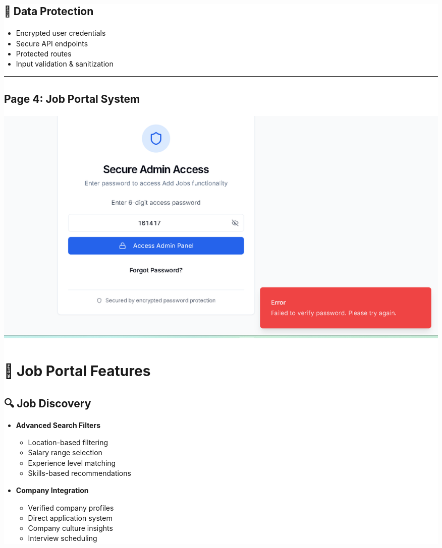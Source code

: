## 🔐 Data Protection
- Encrypted user credentials
- Secure API endpoints
- Protected routes
- Input validation & sanitization

---

## Page 4: Job Portal System

![Job Listings](./attached_assets/image_1755943079329.png)

# 💼 Job Portal Features

## 🔍 Job Discovery
- **Advanced Search Filters**
  - Location-based filtering
  - Salary range selection
  - Experience level matching
  - Skills-based recommendations

- **Company Integration**
  - Verified company profiles
  - Direct application system
  - Company culture insights
  - Interview scheduling
